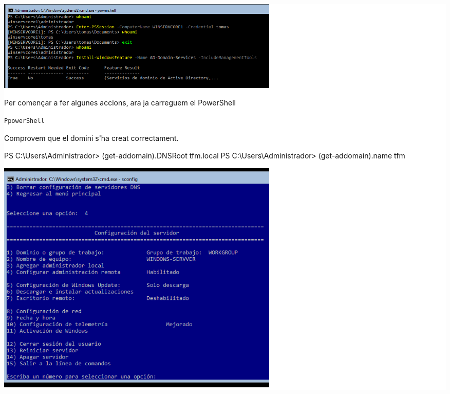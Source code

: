 <img width=60% src="../png/core/installAD1.png">

Per començar a fer algunes accions, ara ja carreguem el PowerShell

```cmd
PpowerShell
```

Comprovem que el domini s'ha creat correctament.

PS C:\Users\Administrador> (get-addomain).DNSRoot
tfm.local
PS C:\Users\Administrador> (get-addomain).name
tfm

<img width=60% src="../png/core/sconfig.png">
